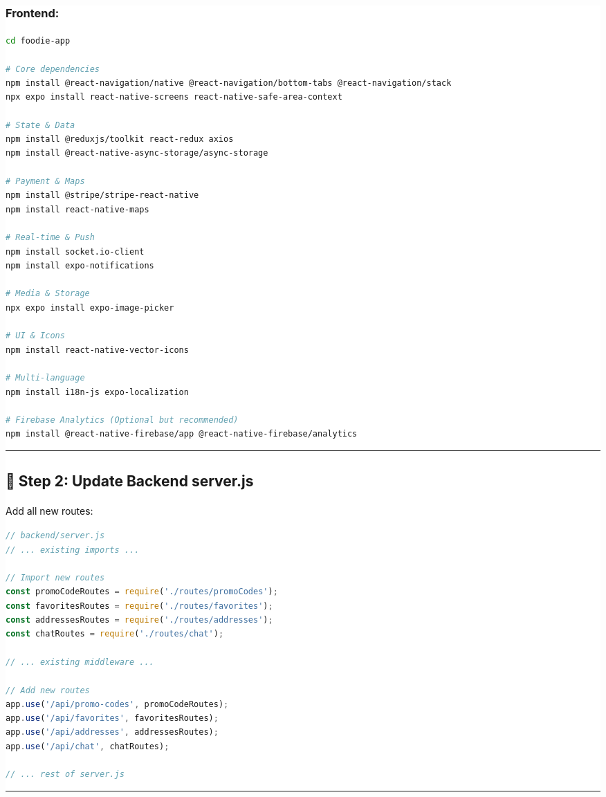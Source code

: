 ### Frontend:
```bash
cd foodie-app

# Core dependencies
npm install @react-navigation/native @react-navigation/bottom-tabs @react-navigation/stack
npx expo install react-native-screens react-native-safe-area-context

# State & Data
npm install @reduxjs/toolkit react-redux axios
npm install @react-native-async-storage/async-storage

# Payment & Maps
npm install @stripe/stripe-react-native
npm install react-native-maps

# Real-time & Push
npm install socket.io-client
npm install expo-notifications

# Media & Storage
npx expo install expo-image-picker

# UI & Icons
npm install react-native-vector-icons

# Multi-language
npm install i18n-js expo-localization

# Firebase Analytics (Optional but recommended)
npm install @react-native-firebase/app @react-native-firebase/analytics
```

---

## 📝 Step 2: Update Backend server.js

Add all new routes:

```javascript
// backend/server.js
// ... existing imports ...

// Import new routes
const promoCodeRoutes = require('./routes/promoCodes');
const favoritesRoutes = require('./routes/favorites');
const addressesRoutes = require('./routes/addresses');
const chatRoutes = require('./routes/chat');

// ... existing middleware ...

// Add new routes
app.use('/api/promo-codes', promoCodeRoutes);
app.use('/api/favorites', favoritesRoutes);
app.use('/api/addresses', addressesRoutes);
app.use('/api/chat', chatRoutes);

// ... rest of server.js
```

---